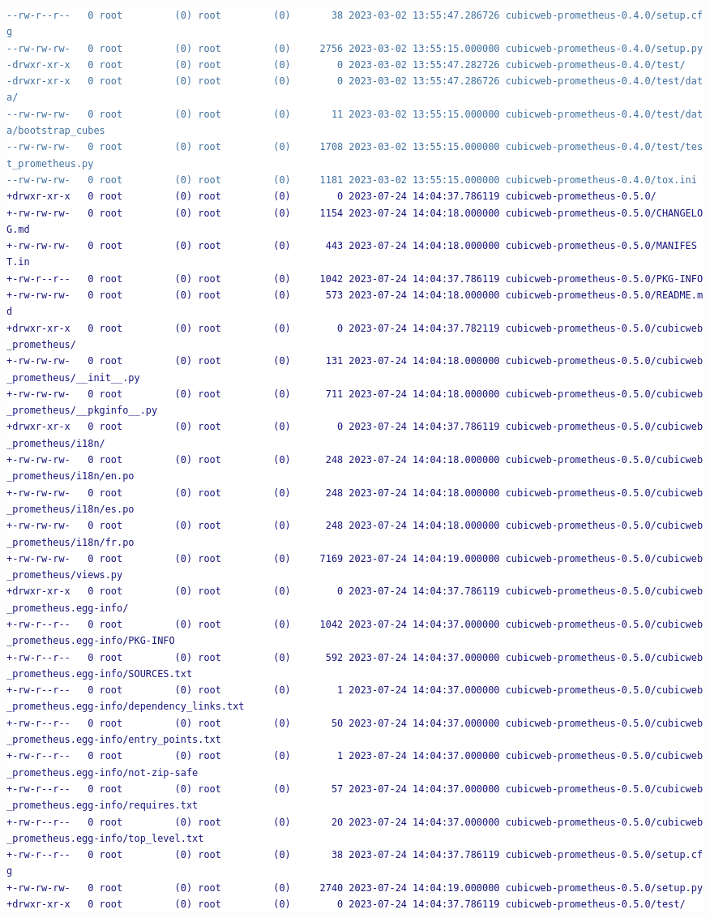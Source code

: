 ```diff
--rw-r--r--   0 root         (0) root         (0)       38 2023-03-02 13:55:47.286726 cubicweb-prometheus-0.4.0/setup.cfg
--rw-rw-rw-   0 root         (0) root         (0)     2756 2023-03-02 13:55:15.000000 cubicweb-prometheus-0.4.0/setup.py
-drwxr-xr-x   0 root         (0) root         (0)        0 2023-03-02 13:55:47.282726 cubicweb-prometheus-0.4.0/test/
-drwxr-xr-x   0 root         (0) root         (0)        0 2023-03-02 13:55:47.286726 cubicweb-prometheus-0.4.0/test/data/
--rw-rw-rw-   0 root         (0) root         (0)       11 2023-03-02 13:55:15.000000 cubicweb-prometheus-0.4.0/test/data/bootstrap_cubes
--rw-rw-rw-   0 root         (0) root         (0)     1708 2023-03-02 13:55:15.000000 cubicweb-prometheus-0.4.0/test/test_prometheus.py
--rw-rw-rw-   0 root         (0) root         (0)     1181 2023-03-02 13:55:15.000000 cubicweb-prometheus-0.4.0/tox.ini
+drwxr-xr-x   0 root         (0) root         (0)        0 2023-07-24 14:04:37.786119 cubicweb-prometheus-0.5.0/
+-rw-rw-rw-   0 root         (0) root         (0)     1154 2023-07-24 14:04:18.000000 cubicweb-prometheus-0.5.0/CHANGELOG.md
+-rw-rw-rw-   0 root         (0) root         (0)      443 2023-07-24 14:04:18.000000 cubicweb-prometheus-0.5.0/MANIFEST.in
+-rw-r--r--   0 root         (0) root         (0)     1042 2023-07-24 14:04:37.786119 cubicweb-prometheus-0.5.0/PKG-INFO
+-rw-rw-rw-   0 root         (0) root         (0)      573 2023-07-24 14:04:18.000000 cubicweb-prometheus-0.5.0/README.md
+drwxr-xr-x   0 root         (0) root         (0)        0 2023-07-24 14:04:37.782119 cubicweb-prometheus-0.5.0/cubicweb_prometheus/
+-rw-rw-rw-   0 root         (0) root         (0)      131 2023-07-24 14:04:18.000000 cubicweb-prometheus-0.5.0/cubicweb_prometheus/__init__.py
+-rw-rw-rw-   0 root         (0) root         (0)      711 2023-07-24 14:04:18.000000 cubicweb-prometheus-0.5.0/cubicweb_prometheus/__pkginfo__.py
+drwxr-xr-x   0 root         (0) root         (0)        0 2023-07-24 14:04:37.786119 cubicweb-prometheus-0.5.0/cubicweb_prometheus/i18n/
+-rw-rw-rw-   0 root         (0) root         (0)      248 2023-07-24 14:04:18.000000 cubicweb-prometheus-0.5.0/cubicweb_prometheus/i18n/en.po
+-rw-rw-rw-   0 root         (0) root         (0)      248 2023-07-24 14:04:18.000000 cubicweb-prometheus-0.5.0/cubicweb_prometheus/i18n/es.po
+-rw-rw-rw-   0 root         (0) root         (0)      248 2023-07-24 14:04:18.000000 cubicweb-prometheus-0.5.0/cubicweb_prometheus/i18n/fr.po
+-rw-rw-rw-   0 root         (0) root         (0)     7169 2023-07-24 14:04:19.000000 cubicweb-prometheus-0.5.0/cubicweb_prometheus/views.py
+drwxr-xr-x   0 root         (0) root         (0)        0 2023-07-24 14:04:37.786119 cubicweb-prometheus-0.5.0/cubicweb_prometheus.egg-info/
+-rw-r--r--   0 root         (0) root         (0)     1042 2023-07-24 14:04:37.000000 cubicweb-prometheus-0.5.0/cubicweb_prometheus.egg-info/PKG-INFO
+-rw-r--r--   0 root         (0) root         (0)      592 2023-07-24 14:04:37.000000 cubicweb-prometheus-0.5.0/cubicweb_prometheus.egg-info/SOURCES.txt
+-rw-r--r--   0 root         (0) root         (0)        1 2023-07-24 14:04:37.000000 cubicweb-prometheus-0.5.0/cubicweb_prometheus.egg-info/dependency_links.txt
+-rw-r--r--   0 root         (0) root         (0)       50 2023-07-24 14:04:37.000000 cubicweb-prometheus-0.5.0/cubicweb_prometheus.egg-info/entry_points.txt
+-rw-r--r--   0 root         (0) root         (0)        1 2023-07-24 14:04:37.000000 cubicweb-prometheus-0.5.0/cubicweb_prometheus.egg-info/not-zip-safe
+-rw-r--r--   0 root         (0) root         (0)       57 2023-07-24 14:04:37.000000 cubicweb-prometheus-0.5.0/cubicweb_prometheus.egg-info/requires.txt
+-rw-r--r--   0 root         (0) root         (0)       20 2023-07-24 14:04:37.000000 cubicweb-prometheus-0.5.0/cubicweb_prometheus.egg-info/top_level.txt
+-rw-r--r--   0 root         (0) root         (0)       38 2023-07-24 14:04:37.786119 cubicweb-prometheus-0.5.0/setup.cfg
+-rw-rw-rw-   0 root         (0) root         (0)     2740 2023-07-24 14:04:19.000000 cubicweb-prometheus-0.5.0/setup.py
+drwxr-xr-x   0 root         (0) root         (0)        0 2023-07-24 14:04:37.786119 cubicweb-prometheus-0.5.0/test/
```